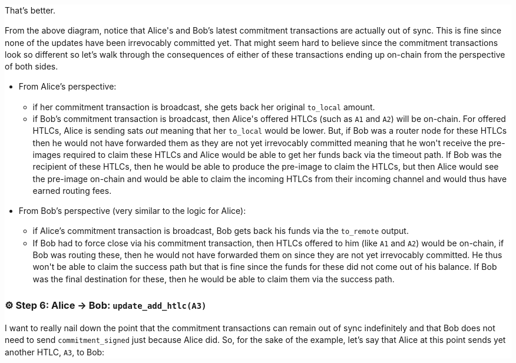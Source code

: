 That’s better.

From the above diagram, notice that Alice's and Bob’s latest commitment
transactions are actually out of sync. This is fine since none of the updates
have been irrevocably committed yet. That might seem hard to believe since the
commitment transactions look so different so let’s walk through the consequences
of either of these transactions ending up on-chain from the perspective of both
sides.

- From Alice’s perspective:
  - if her commitment transaction is broadcast, she gets back her original
    `to_local` amount.
  - if Bob’s commitment transaction is broadcast, then Alice's offered HTLCs 
    (such as `A1` and `A2`) will be on-chain. For offered HTLCs, Alice is 
    sending sats _out_ meaning that her `to_local` would be lower. But, if 
    Bob was a router node for these HTLCs then he would not have forwarded 
    them as they are not yet irrevocably committed meaning that he won't 
    receive the pre-images required to claim these HTLCs and Alice would be 
    able to get her funds back via the timeout path. If Bob was the recipient 
    of these HTLCs, then he would be able to produce the pre-image to claim 
    the HTLCs, but then Alice would see the pre-image on-chain and would be 
    able to claim the incoming HTLCs from their incoming channel and would 
    thus have earned routing fees. 

- From Bob’s perspective (very similar to the logic for Alice):
  - if Alice’s commitment transaction is broadcast, Bob gets back his funds via 
    the `to_remote` output.
  - If Bob had to force close via his commitment transaction, then HTLCs offered
    to him (like `A1` and `A2`) would be on-chain, if Bob was routing these, 
    then he would not have forwarded them on since they are not yet irrevocably 
    committed. He thus won't be able to claim the success path but that is fine 
    since the funds for these did not come out of his balance. If Bob was the 
    final destination for these, then he would be able to claim them via the 
    success path. 

### :gear: Step 6: Alice -> Bob: `update_add_htlc(A3)`

I want to really nail down the point that the commitment transactions can remain
out of sync indefinitely and that Bob does not need to send `commitment_signed`
just because Alice did. So, for the sake of the example, let’s say that Alice at
this point sends yet another HTLC, `A3`, to Bob:

